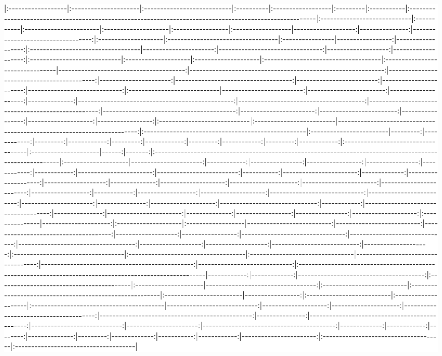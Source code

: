 |:------------------|:---------------------|:---------------------------|:----------|:------------------|:---------|:-----------|:--------------------------------------------------------------------------------------------------------|:----------------------------|:-----------|:-----------------------|:--------------------|:-----------------|:------------------|-------------------:|---------------:|----------------------------------:|:--------------------|:----------------------------------|:----------------|-----------------:|------------------:|:----------------------------------|----------------------:|--------------------------------:|-------------------:|-------------------:|:----------------------------|:--------------------|:--------------------|:------------------------------------|:--------------------------------|---------------------------------------:|------------------------------------------------------------:|-------------------------------------------:|----------------------:|------------------------------------:|-------------------------:|-----------------------:|-----------------------------:|:----------------------------|-------------------------:|------------------------:|--------------------:|--------------:|------------------------------------------------:|---------------------------------------:|--------------------------------------------------:|-----------------------------------------:|-----------------------:|------------------------:|-----------------:|--------------------:|-----------------:|:----------------------------|:-------------------------|-----------------------------------------------------------------------:|:--------------------------------------------------|:------------------------|---------:|------------:|---------:|------------:|---------:|------------:|---------:|------------:|---------:|------------:|:-----------------------------------|:---------------------|------:|-------:|:--------------------------------------------------------------------------------------------------------|:--------------------|----------------------:|------------:|----------------:|-----------------:|----------------:|------------:|------------:|-----------------------:|-------------------------:|-----------:|-----------------------:|-------------:|--------------------:|-------------------:|--------------:|--------------------:|---------------------:|-----------------------:|------------------------:|------------------:|------------:|------------------:|--------------------:|-----------------------------:|-------------------------:|----------------------:|---------------:|--------------------:|------------------------------:|------------:|------------------------------------:|---------------:|-----------------------:|--------------:|-----------------:|----------------:|--------------------:|:---------------|---------------------:|:--------------------|:------------------|--------------------------:|--------------------------:|-------------------------------------:|-------------------:|-----------------:|--------------------------------:|------------------------------:|------------------------------------:|-------------------:|-------------------:|---------------------------:|--------------------:|:----------------------------------|:------------------------------------|:--------------------------------|-----------------------------------:|-----------------------------------------------:|-----------------------------:|:--------------------------------------------------------------------------------------------------------|------------:|-------------:|---------------------------------------:|:-----------------------------------------|:---------------------|----------------------------------:|:--------------------------|:--------------------------------------------------------|:------------------------|-----------------:|:--------------------------|:--------------------|:-----------------------------------------|----------------------------:|--------------------:|---------------------:|--------------------------------------:|-----------------------------------------------:|---------------:|----------------------------------------------:|----------------------------:|----------------------:|-----------------------------------------:|-------------:|------------:|--------:|--------------:|---------:|-------------:|-----------:|------------:|-----------------------:|:-------------------------------------|:-------------------------------------|
